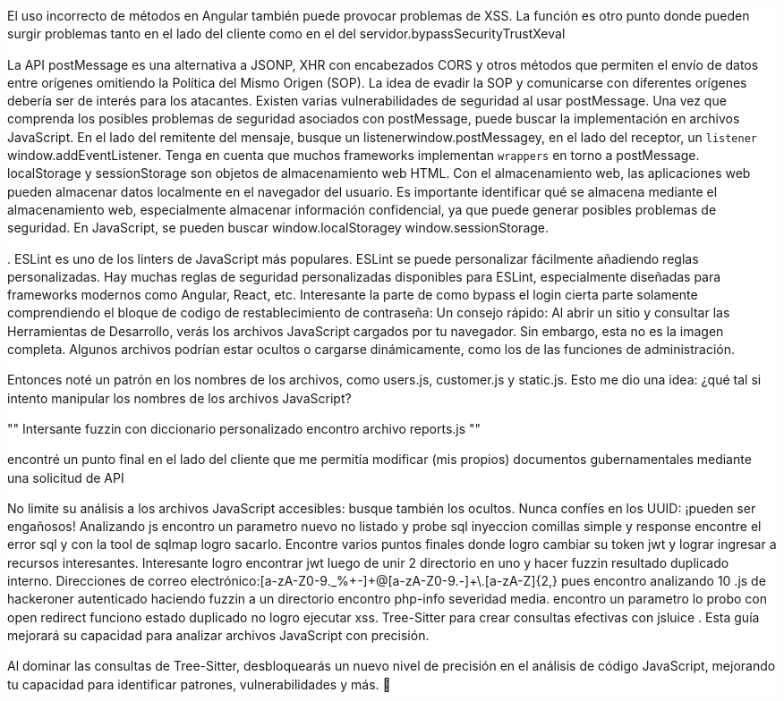  El uso incorrecto de métodos en Angular también puede provocar problemas de XSS. La función es otro punto donde pueden surgir problemas tanto en el lado del cliente como en el del servidor.bypassSecurityTrustXeval

La API postMessage es una alternativa a JSONP, XHR con encabezados CORS y otros métodos que permiten el envío de datos entre orígenes omitiendo la Política del Mismo Origen (SOP). La idea de evadir la SOP y comunicarse con diferentes orígenes debería ser de interés para los atacantes. Existen varias vulnerabilidades de seguridad al usar postMessage. Una vez que comprenda los posibles problemas de seguridad asociados con postMessage, puede buscar la implementación en archivos JavaScript. En el lado del remitente del mensaje, busque un listenerwindow.postMessagey, en el lado del receptor, un `listener`window.addEventListener. Tenga en cuenta que muchos frameworks implementan `wrappers` en torno a postMessage.
localStorage y sessionStorage son objetos de almacenamiento web HTML. Con el almacenamiento web, las aplicaciones web pueden almacenar datos localmente en el navegador del usuario. Es importante identificar qué se almacena mediante el almacenamiento web, especialmente almacenar información confidencial, ya que puede generar posibles problemas de seguridad. En JavaScript, se pueden buscar window.localStoragey window.sessionStorage.

. ESLint es uno de los linters de JavaScript más populares. ESLint se puede personalizar fácilmente añadiendo reglas personalizadas. Hay muchas reglas de seguridad personalizadas disponibles para ESLint, especialmente diseñadas para frameworks modernos como Angular, React, etc.
Interesante la parte de como bypass el login cierta parte solamente comprendiendo el bloque de codigo de restablecimiento de contraseña:
Un consejo rápido: Al abrir un sitio y consultar las Herramientas de Desarrollo, verás los archivos JavaScript cargados por tu navegador. Sin embargo, esta no es la imagen completa. Algunos archivos podrían estar ocultos o cargarse dinámicamente, como los de las funciones de administración.

Entonces noté un patrón en los nombres de los archivos, como users.js, customer.js y static.js. Esto me dio una idea: ¿qué tal si intento manipular los nombres de los archivos JavaScript?

""
Intersante fuzzin con diccionario personalizado encontro archivo reports.js 
""

encontré un punto final en el lado del cliente que me permitía modificar (mis propios) documentos gubernamentales mediante una solicitud de API

No limite su análisis a los archivos JavaScript accesibles: busque también los ocultos.
Nunca confíes en los UUID: ¡pueden ser engañosos!
Analizando js encontro un parametro nuevo no listado y probe sql inyeccion
comillas simple y response encontre el error sql y con la tool de sqlmap logro sacarlo.
Encontre varios puntos finales donde logro cambiar su token jwt y lograr ingresar a recursos interesantes.
Interesante logro encontrar jwt luego de unir 2 directorio en uno  y hacer fuzzin resultado duplicado interno.
Direcciones de correo electrónico:[a-zA-Z0-9._%+-]+@[a-zA-Z0-9.-]+\\.[a-zA-Z]{2,}
pues encontro analizando 10 .js de hackeroner autenticado haciendo fuzzin a un directorio encontro php-info severidad media.
encontro un parametro lo probo con open redirect funciono estado duplicado no logro ejecutar xss.
Tree-Sitter para crear consultas efectivas con jsluice . Esta guía mejorará su capacidad para analizar archivos JavaScript con precisión.

Al dominar las consultas de Tree-Sitter, desbloquearás un nuevo nivel de precisión en el análisis de código JavaScript, mejorando tu capacidad para identificar patrones, vulnerabilidades y más. 🌟
